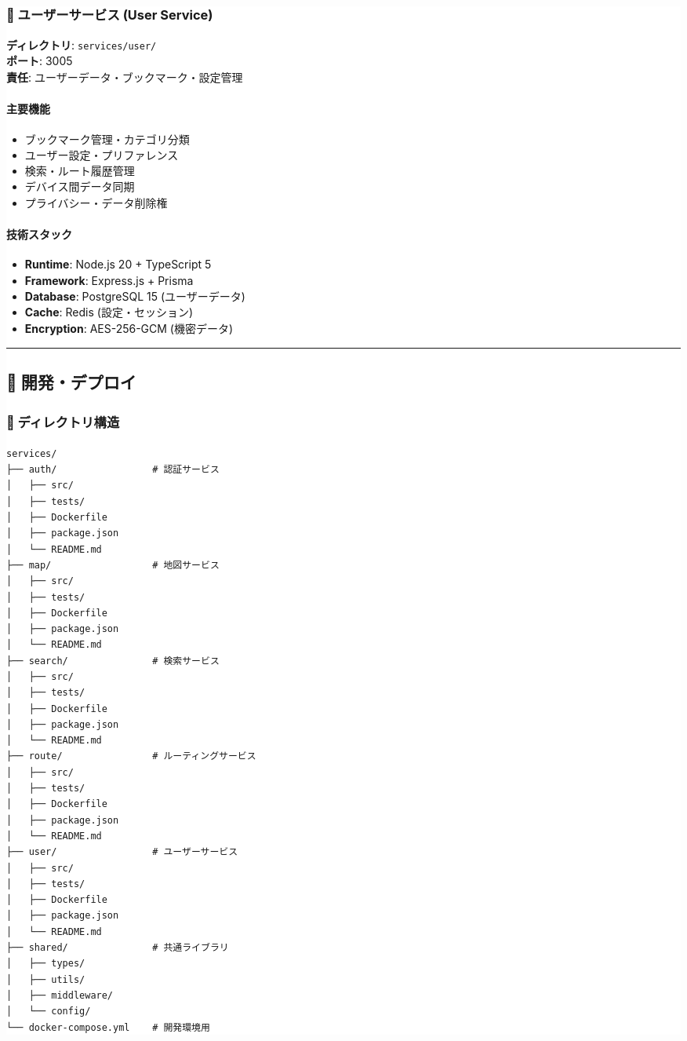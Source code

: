 ### 👤 ユーザーサービス (User Service)
**ディレクトリ**: `services/user/`  
**ポート**: 3005  
**責任**: ユーザーデータ・ブックマーク・設定管理

#### 主要機能
- ブックマーク管理・カテゴリ分類
- ユーザー設定・プリファレンス
- 検索・ルート履歴管理
- デバイス間データ同期
- プライバシー・データ削除権

#### 技術スタック
- **Runtime**: Node.js 20 + TypeScript 5
- **Framework**: Express.js + Prisma
- **Database**: PostgreSQL 15 (ユーザーデータ)
- **Cache**: Redis (設定・セッション)
- **Encryption**: AES-256-GCM (機密データ)

---

## 🚀 開発・デプロイ

### 📁 ディレクトリ構造
```
services/
├── auth/                 # 認証サービス
│   ├── src/
│   ├── tests/
│   ├── Dockerfile
│   ├── package.json
│   └── README.md
├── map/                  # 地図サービス
│   ├── src/
│   ├── tests/
│   ├── Dockerfile
│   ├── package.json
│   └── README.md
├── search/               # 検索サービス
│   ├── src/
│   ├── tests/
│   ├── Dockerfile
│   ├── package.json
│   └── README.md
├── route/                # ルーティングサービス
│   ├── src/
│   ├── tests/
│   ├── Dockerfile
│   ├── package.json
│   └── README.md
├── user/                 # ユーザーサービス
│   ├── src/
│   ├── tests/
│   ├── Dockerfile
│   ├── package.json
│   └── README.md
├── shared/               # 共通ライブラリ
│   ├── types/
│   ├── utils/
│   ├── middleware/
│   └── config/
└── docker-compose.yml    # 開発環境用
```